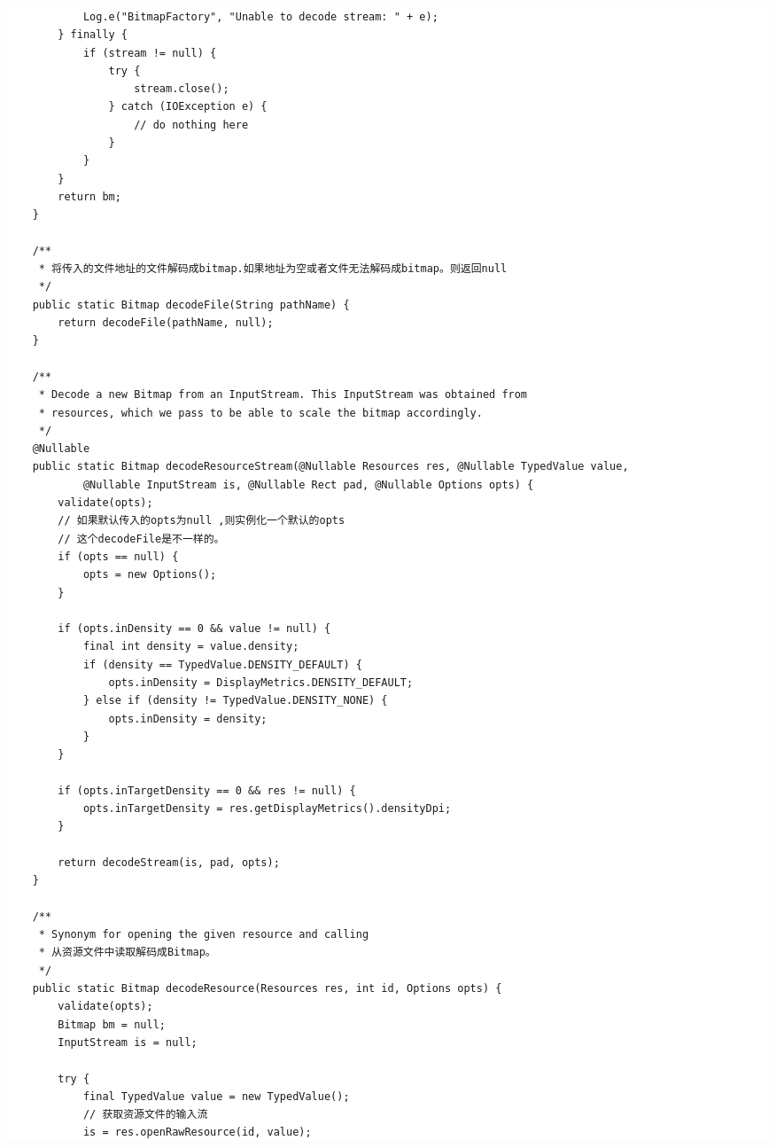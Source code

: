 ```
            Log.e("BitmapFactory", "Unable to decode stream: " + e);
        } finally {
            if (stream != null) {
                try {
                    stream.close();
                } catch (IOException e) {
                    // do nothing here
                }
            }
        }
        return bm;
    }

    /**
     * 将传入的文件地址的文件解码成bitmap.如果地址为空或者文件无法解码成bitmap。则返回null
     */
    public static Bitmap decodeFile(String pathName) {
        return decodeFile(pathName, null);
    }

    /**
     * Decode a new Bitmap from an InputStream. This InputStream was obtained from
     * resources, which we pass to be able to scale the bitmap accordingly.
     */
    @Nullable
    public static Bitmap decodeResourceStream(@Nullable Resources res, @Nullable TypedValue value,
            @Nullable InputStream is, @Nullable Rect pad, @Nullable Options opts) {
        validate(opts);
        // 如果默认传入的opts为null ,则实例化一个默认的opts
        // 这个decodeFile是不一样的。
        if (opts == null) {
            opts = new Options();
        }

        if (opts.inDensity == 0 && value != null) {
            final int density = value.density;
            if (density == TypedValue.DENSITY_DEFAULT) {
                opts.inDensity = DisplayMetrics.DENSITY_DEFAULT;
            } else if (density != TypedValue.DENSITY_NONE) {
                opts.inDensity = density;
            }
        }
        
        if (opts.inTargetDensity == 0 && res != null) {
            opts.inTargetDensity = res.getDisplayMetrics().densityDpi;
        }
        
        return decodeStream(is, pad, opts);
    }

    /**
     * Synonym for opening the given resource and calling
     * 从资源文件中读取解码成Bitmap。
     */
    public static Bitmap decodeResource(Resources res, int id, Options opts) {
        validate(opts);
        Bitmap bm = null;
        InputStream is = null; 
        
        try {
            final TypedValue value = new TypedValue();
            // 获取资源文件的输入流
            is = res.openRawResource(id, value);
```